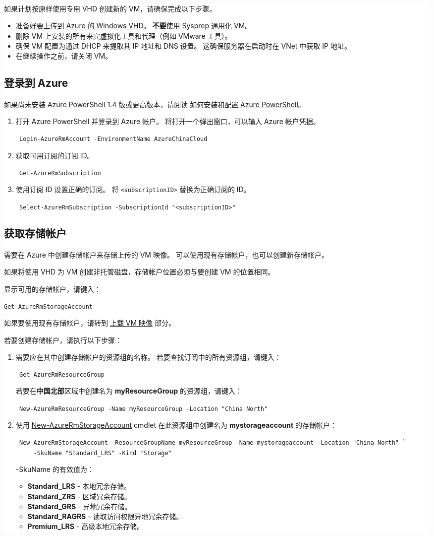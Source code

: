 如果计划按原样使用专用 VHD 创建新的 VM，请确保完成以下步骤。 

* [准备好要上传到 Azure 的 Windows VHD](/documentation/articles/virtual-machines-windows-prepare-for-upload-vhd-image/)。 **不要**使用 Sysprep 通用化 VM。
* 删除 VM 上安装的所有来宾虚拟化工具和代理（例如 VMware 工具）。
* 确保 VM 配置为通过 DHCP 来提取其 IP 地址和 DNS 设置。 这确保服务器在启动时在 VNet 中获取 IP 地址。 
* 在继续操作之前，请关闭 VM。

## <a name="log-in-to-azure"></a>登录到 Azure
如果尚未安装 Azure PowerShell 1.4 版或更高版本，请阅读 [如何安装和配置 Azure PowerShell](https://docs.microsoft.com/zh-cn/powershell/azureps-cmdlets-docs)。

1. 打开 Azure PowerShell 并登录到 Azure 帐户。 将打开一个弹出窗口，可以输入 Azure 帐户凭据。

        Login-AzureRmAccount -EnvironmentName AzureChinaCloud

2. 获取可用订阅的订阅 ID。

        Get-AzureRmSubscription

3. 使用订阅 ID 设置正确的订阅。 将 `<subscriptionID>` 替换为正确订阅的 ID。

        Select-AzureRmSubscription -SubscriptionId "<subscriptionID>"

## <a name="get-the-storage-account"></a>获取存储帐户
需要在 Azure 中创建存储帐户来存储上传的 VM 映像。 可以使用现有存储帐户，也可以创建新存储帐户。 

如果将使用 VHD 为 VM 创建非托管磁盘，存储帐户位置必须与要创建 VM 的位置相同。

显示可用的存储帐户，请键入：

    Get-AzureRmStorageAccount

如果要使用现有存储帐户，请转到 [上载 VM 映像](#upload-the-vm-vhd-to-your-storage-account) 部分。

若要创建存储帐户，请执行以下步骤：

1. 需要应在其中创建存储帐户的资源组的名称。 若要查找订阅中的所有资源组，请键入：

        Get-AzureRmResourceGroup

    若要在**中国北部**区域中创建名为 **myResourceGroup** 的资源组，请键入：

        New-AzureRmResourceGroup -Name myResourceGroup -Location "China North"

2. 使用 [New-AzureRmStorageAccount](https://msdn.microsoft.com/zh-cn/library/mt607148.aspx) cmdlet 在此资源组中创建名为 **mystorageaccount** 的存储帐户：

        New-AzureRmStorageAccount -ResourceGroupName myResourceGroup -Name mystorageaccount -Location "China North" `
            -SkuName "Standard_LRS" -Kind "Storage"

    -SkuName 的有效值为：

    * **Standard_LRS** - 本地冗余存储。 
    * **Standard_ZRS** - 区域冗余存储。
    * **Standard_GRS** - 异地冗余存储。 
    * **Standard_RAGRS** - 读取访问权限异地冗余存储。 
    * **Premium_LRS** - 高级本地冗余存储。 

